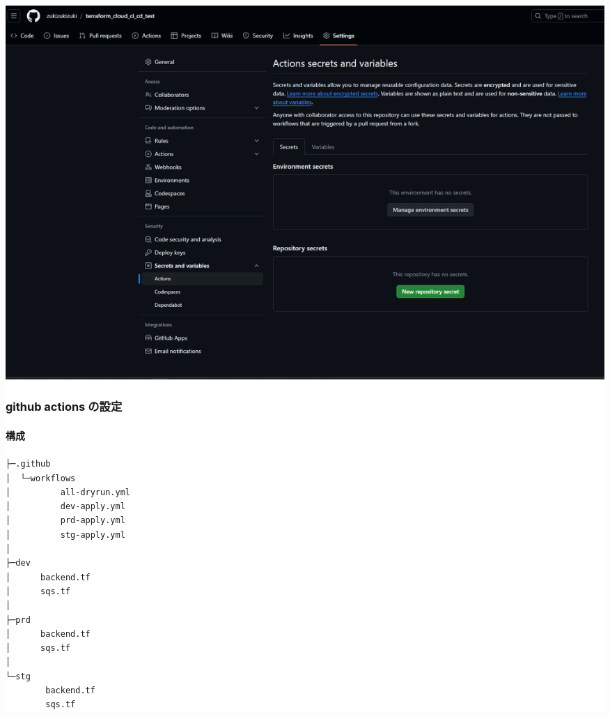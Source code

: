 ![alt text](/images/image-15.png)

### github actions の設定

#### 構成

```
├─.github
│  └─workflows
│          all-dryrun.yml
│          dev-apply.yml
│          prd-apply.yml
│          stg-apply.yml
│
├─dev
│      backend.tf
│      sqs.tf
│
├─prd
│      backend.tf
│      sqs.tf
│
└─stg
        backend.tf
        sqs.tf
```
